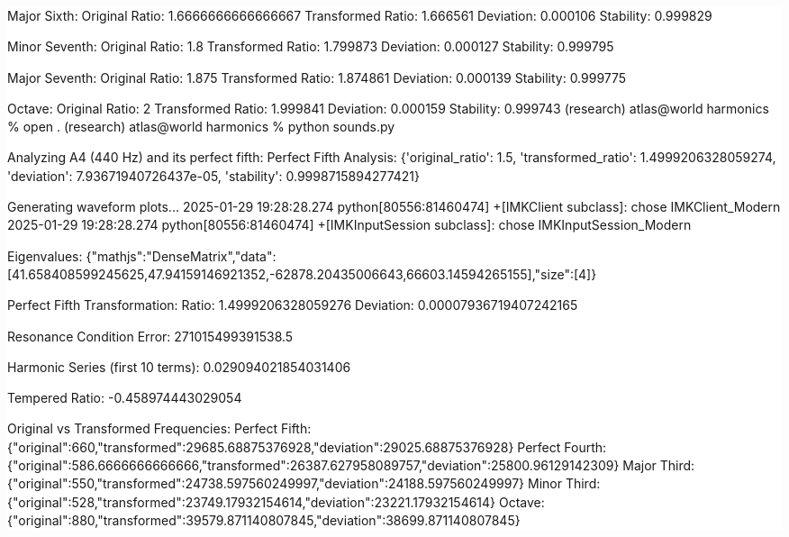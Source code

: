 Major Sixth:
Original Ratio: 1.6666666666666667
Transformed Ratio: 1.666561
Deviation: 0.000106
Stability: 0.999829

Minor Seventh:
Original Ratio: 1.8
Transformed Ratio: 1.799873
Deviation: 0.000127
Stability: 0.999795

Major Seventh:
Original Ratio: 1.875
Transformed Ratio: 1.874861
Deviation: 0.000139
Stability: 0.999775

Octave:
Original Ratio: 2
Transformed Ratio: 1.999841
Deviation: 0.000159
Stability: 0.999743
(research) atlas@world harmonics % open .
(research) atlas@world harmonics % python sounds.py

Analyzing A4 (440 Hz) and its perfect fifth:
Perfect Fifth Analysis: {'original_ratio': 1.5, 'transformed_ratio': 1.4999206328059274, 'deviation': 7.93671940726437e-05, 'stability': 0.9998715894277421}

Generating waveform plots...
2025-01-29 19:28:28.274 python[80556:81460474] +[IMKClient subclass]: chose IMKClient_Modern
2025-01-29 19:28:28.274 python[80556:81460474] +[IMKInputSession subclass]: chose IMKInputSession_Modern

Eigenvalues: {"mathjs":"DenseMatrix","data":[41.658408599245625,47.94159146921352,-62878.20435006643,66603.14594265155],"size":[4]}

Perfect Fifth Transformation:
Ratio: 1.4999206328059276
Deviation: 0.00007936719407242165

Resonance Condition Error: 271015499391538.5

Harmonic Series (first 10 terms): 0.029094021854031406

Tempered Ratio: -0.458974443029054


Original vs Transformed Frequencies:
Perfect Fifth: {"original":660,"transformed":29685.68875376928,"deviation":29025.68875376928}
Perfect Fourth: {"original":586.6666666666666,"transformed":26387.627958089757,"deviation":25800.96129142309}
Major Third: {"original":550,"transformed":24738.597560249997,"deviation":24188.597560249997}
Minor Third: {"original":528,"transformed":23749.17932154614,"deviation":23221.17932154614}
Octave: {"original":880,"transformed":39579.871140807845,"deviation":38699.871140807845}
